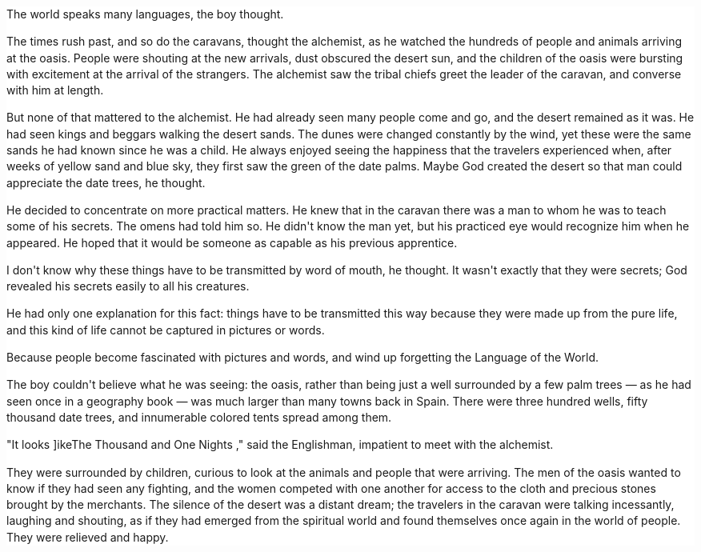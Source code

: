 The world speaks many languages, the boy thought. 



The times rush past, and so do the caravans, thought the alchemist, as he watched the hundreds of 
people and animals arriving at the oasis. People were shouting at the new arrivals, dust obscured the 
desert sun, and the children of the oasis were bursting with excitement at the arrival of the strangers. The 
alchemist saw the tribal chiefs greet the leader of the caravan, and converse with him at length. 

But none of that mattered to the alchemist. He had already seen many people come and go, and the 
desert remained as it was. He had seen kings and beggars walking the desert sands. The dunes were 
changed constantly by the wind, yet these were the same sands he had known since he was a child. He 
always enjoyed seeing the happiness that the travelers experienced when, after weeks of yellow sand and 
blue sky, they first saw the green of the date palms. Maybe God created the desert so that man could 
appreciate the date trees, he thought. 

He decided to concentrate on more practical matters. He knew that in the caravan there was a man to 
whom he was to teach some of his secrets. The omens had told him so. He didn't know the man yet, but 
his practiced eye would recognize him when he appeared. He hoped that it would be someone as 
capable as his previous apprentice. 

I don't know why these things have to be transmitted by word of mouth, he thought. It wasn't exactly 
that they were secrets; God revealed his secrets easily to all his creatures. 

He had only one explanation for this fact: things have to be transmitted this way because they were made 
up from the pure life, and this kind of life cannot be captured in pictures or words. 

Because people become fascinated with pictures and words, and wind up forgetting the Language of the 
World. 



The boy couldn't believe what he was seeing: the oasis, rather than being just a well surrounded by a few 
palm trees — as he had seen once in a geography book — was much larger than many towns back in 
Spain. There were three hundred wells, fifty thousand date trees, and innumerable colored tents spread 
among them. 

"It looks ]ikeThe Thousand and One Nights ," said the Englishman, impatient to meet with the 
alchemist. 

They were surrounded by children, curious to look at the animals and people that were arriving. The 
men of the oasis wanted to know if they had seen any fighting, and the women competed with one 
another for access to the cloth and precious stones brought by the merchants. The silence of the desert 
was a distant dream; the travelers in the caravan were talking incessantly, laughing and shouting, as if they 
had emerged from the spiritual world and found themselves once again in the world of people. They were 
relieved and happy. 
